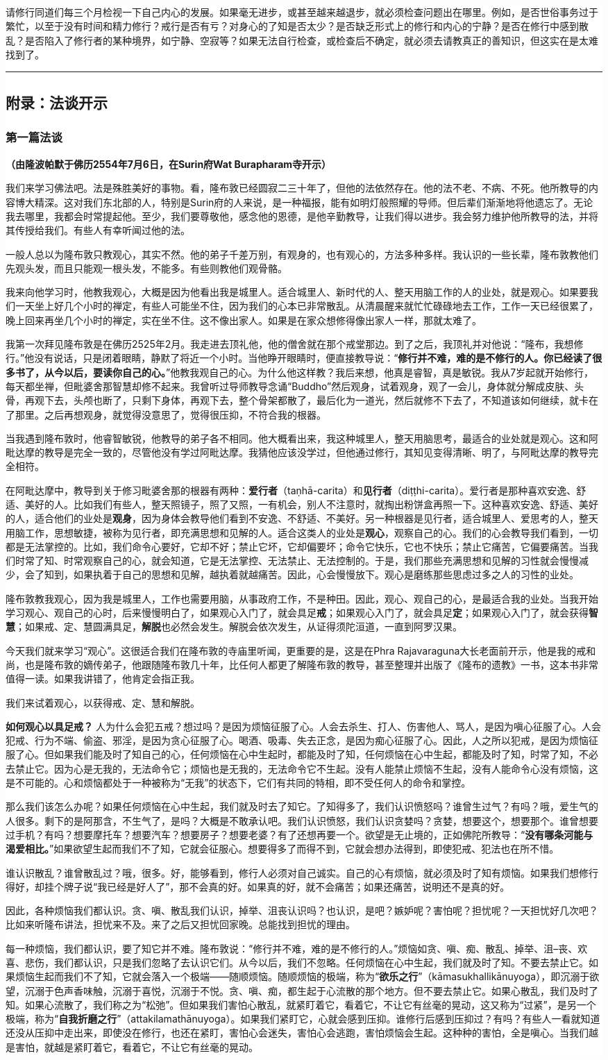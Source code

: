 请修行同道们每三个月检视一下自己内心的发展。如果毫无进步，或甚至越来越退步，就必须检查问题出在哪里。例如，是否世俗事务过于繁忙，以至于没有时间和精力修行？戒行是否有亏？对身心的了知是否太少？是否缺乏形式上的修行和内心的宁静？是否在修行中感到散乱？是否陷入了修行者的某种境界，如宁静、空寂等？如果无法自行检查，或检查后不确定，就必须去请教真正的善知识，但这实在是太难找到了。

---

## 附录：法谈开示

### 第一篇法谈

**（由隆波帕默于佛历2554年7月6日，在Surin府Wat Burapharam寺开示）**

我们来学习佛法吧。法是殊胜美好的事物。看，隆布敦已经圆寂二三十年了，但他的法依然存在。他的法不老、不病、不死。他所教导的内容博大精深。这对我们东北部的人，特别是Surin府的人来说，是一种福报，能有如明灯般照耀的导师。但后辈们渐渐地将他遗忘了。无论我去哪里，我都会时常提起他。至少，我们要尊敬他，感念他的恩德，是他辛勤教导，让我们得以进步。我会努力维护他所教导的法，并将其传授给我们。有些人有幸听闻过他的法。

一般人总以为隆布敦只教观心，其实不然。他的弟子千差万别，有观身的，也有观心的，方法多种多样。我认识的一些长辈，隆布敦教他们先观头发，而且只能观一根头发，不能多。有些则教他们观骨骼。

我来向他学习时，他教我观心，大概是因为他看出我是城里人。适合城里人、新时代的人、整天用脑工作的人的业处，就是观心。如果要我们一天坐上好几个小时的禅定，有些人可能坐不住，因为我们的心本已非常散乱。从清晨醒来就忙忙碌碌地去工作，工作一天已经很累了，晚上回来再坐几个小时的禅定，实在坐不住。这不像出家人。如果是在家众想修得像出家人一样，那就太难了。

我第一次拜见隆布敦是在佛历2525年2月。我走进去顶礼他，他的僧舍就在那个戒堂那边。到了之后，我顶礼并对他说：“隆布，我想修行。”他没有说话，只是闭着眼睛，静默了将近一个小时。当他睁开眼睛时，便直接教导说：“**修行并不难，难的是不修行的人。你已经读了很多书了，从今以后，要读你自己的心。**”他教我观自己的心。为什么他这样教？我后来想，他真是睿智，真是敏锐。我从7岁起就开始修行，每天都坐禅，但毗婆舍那智慧却修不起来。我曾听过导师教导念诵“Buddho”然后观身，试着观身，观了一会儿，身体就分解成皮肤、头骨，再观下去，头颅也断了，只剩下身体，再观下去，整个骨架都散了，最后化为一道光，然后就修不下去了，不知道该如何继续，就卡在了那里。之后再想观身，就觉得没意思了，觉得很压抑，不符合我的根器。

当我遇到隆布敦时，他睿智敏锐，他教导的弟子各不相同。他大概看出来，我这种城里人，整天用脑思考，最适合的业处就是观心。这和阿毗达摩的教导是完全一致的，尽管他没有学过阿毗达摩。我猜他应该没学过，但他通过修行，其知见变得清晰、明了，与阿毗达摩的教导完全相符。

在阿毗达摩中，教导到关于修习毗婆舍那的根器有两种：**爱行者**（taṇhā-carita）和**见行者**（diṭṭhi-carita）。爱行者是那种喜欢安逸、舒适、美好的人。比如我们有些人，整天照镜子，照了又照，一有机会，别人不注意时，就掏出粉饼盒再照一下。这种喜欢安逸、舒适、美好的人，适合他们的业处是**观身**，因为身体会教导他们看到不安逸、不舒适、不美好。另一种根器是见行者，适合城里人、爱思考的人，整天用脑工作，思想敏捷，被称为见行者，即充满思想和见解的人。适合这类人的业处是**观心**，观察自己的心。我们的心会教导我们看到，一切都是无法掌控的。比如，我们命令心要好，它却不好；禁止它坏，它却偏要坏；命令它快乐，它也不快乐；禁止它痛苦，它偏要痛苦。当我们时常了知、时常观察自己的心，就会知道，它是无法掌控、无法禁止、无法控制的。于是，我们那些充满思想和见解的习性就会慢慢减少，会了知到，如果执着于自己的思想和见解，越执着就越痛苦。因此，心会慢慢放下。观心是磨练那些思虑过多之人的习性的业处。

隆布敦教我观心，因为我是城里人，工作也需要用脑，从事政府工作，不是种田。因此，观心、观自己的心，是最适合我的业处。当我开始学习观心、观自己的心时，后来慢慢明白了，如果观心入门了，就会具足**戒**；如果观心入门了，就会具足**定**；如果观心入门了，就会获得**智慧**；如果戒、定、慧圆满具足，**解脱**也必然会发生。解脱会依次发生，从证得须陀洹道，一直到阿罗汉果。

今天我们就来学习“观心”。这很适合我们在隆布敦的寺庙里听闻，更重要的是，这是在Phra Rajavaraguna大长老面前开示，他是我的戒和尚，也是隆布敦的嫡传弟子，他跟随隆布敦几十年，比任何人都更了解隆布敦的教导，甚至整理并出版了《隆布的遗教》一书，这本书非常值得一读。如果我讲错了，他肯定会指正我。

我们来试着观心，以获得戒、定、慧和解脱。

**如何观心以具足戒？** 人为什么会犯五戒？想过吗？是因为烦恼征服了心。人会去杀生、打人、伤害他人、骂人，是因为嗔心征服了心。人会犯戒、行为不端、偷盗、邪淫，是因为贪心征服了心。喝酒、吸毒、失去正念，是因为痴心征服了心。因此，人之所以犯戒，是因为烦恼征服了心。但如果我们能及时了知自己的心，任何烦恼在心中生起时，都能及时了知，任何烦恼在心中生起，都能及时了知，时常了知，不必去禁止它。因为心是无我的，无法命令它；烦恼也是无我的，无法命令它不生起。没有人能禁止烦恼不生起，没有人能命令心没有烦恼，这是不可能的。心和烦恼都处于一种被称为“无我”的状态下，它们有共同的特相，即不受任何人的命令和掌控。

那么我们该怎么办呢？如果任何烦恼在心中生起，我们就及时去了知它。了知得多了，我们认识愤怒吗？谁曾生过气？有吗？哦，爱生气的人很多。剩下的是阿那含，不生气了，是吗？大概是不敢承认吧。我们认识愤怒，我们认识贪婪吗？贪婪，想要这个，想要那个。谁曾想要过手机？有吗？想要摩托车？想要汽车？想要房子？想要老婆？有了还想再要一个。欲望是无止境的，正如佛陀所教导：“**没有哪条河能与渴爱相比。**”如果欲望生起而我们不了知，它就会征服心。想要得多了而得不到，它就会想办法得到，即使犯戒、犯法也在所不惜。

谁认识散乱？谁曾散乱过？哦，很多。好，能够看到，修行人必须对自己诚实。自己的心有烦恼，就必须及时了知有烦恼。如果我们想修行得好，却挂个牌子说“我已经是好人了”，那不会真的好。如果真的好，就不会痛苦；如果还痛苦，说明还不是真的好。

因此，各种烦恼我们都认识。贪、嗔、散乱我们认识，掉举、沮丧认识吗？也认识，是吧？嫉妒呢？害怕呢？担忧呢？一天担忧好几次吧？比如来听隆布讲法，担忧来不及。来了之后又担忧回家晚。总能找到担忧的理由。

每一种烦恼，我们都认识，要了知它并不难。隆布敦说：“修行并不难，难的是不修行的人。”烦恼如贪、嗔、痴、散乱、掉举、沮–丧、欢喜、悲伤，我们都认识，只是我们忽略了去认识它们。从今以后，我们不忽略。任何烦恼在心中生起，我们就及时了知。不要去禁止它。如果烦恼生起而我们不了知，它就会落入一个极端——随顺烦恼。随顺烦恼的极端，称为“**欲乐之行**”（kāmasukhallikānuyoga），即沉溺于欲望，沉溺于色声香味触，沉溺于喜悦，沉溺于不悦。贪、嗔、痴，都生起于心流散的那个地方。但不要去禁止它。如果心散乱，我们及时了知。如果心流散了，我们称之为“松弛”。但如果我们害怕心散乱，就紧盯着它，看着它，不让它有丝毫的晃动，这又称为“过紧”，是另一个极端，称为“**自我折磨之行**”（attakilamathānuyoga）。如果我们紧盯它，心就会感到压抑。谁修行后感到压抑过？有吗？有些人一看就知道还没从压抑中走出来，即使没在修行，也还在紧盯，害怕心会迷失，害怕心会逃跑，害怕烦恼会生起。这种种的害怕，全是嗔心。当我们越是害怕，就越是紧盯着它，看着它，不让它有丝毫的晃动。

